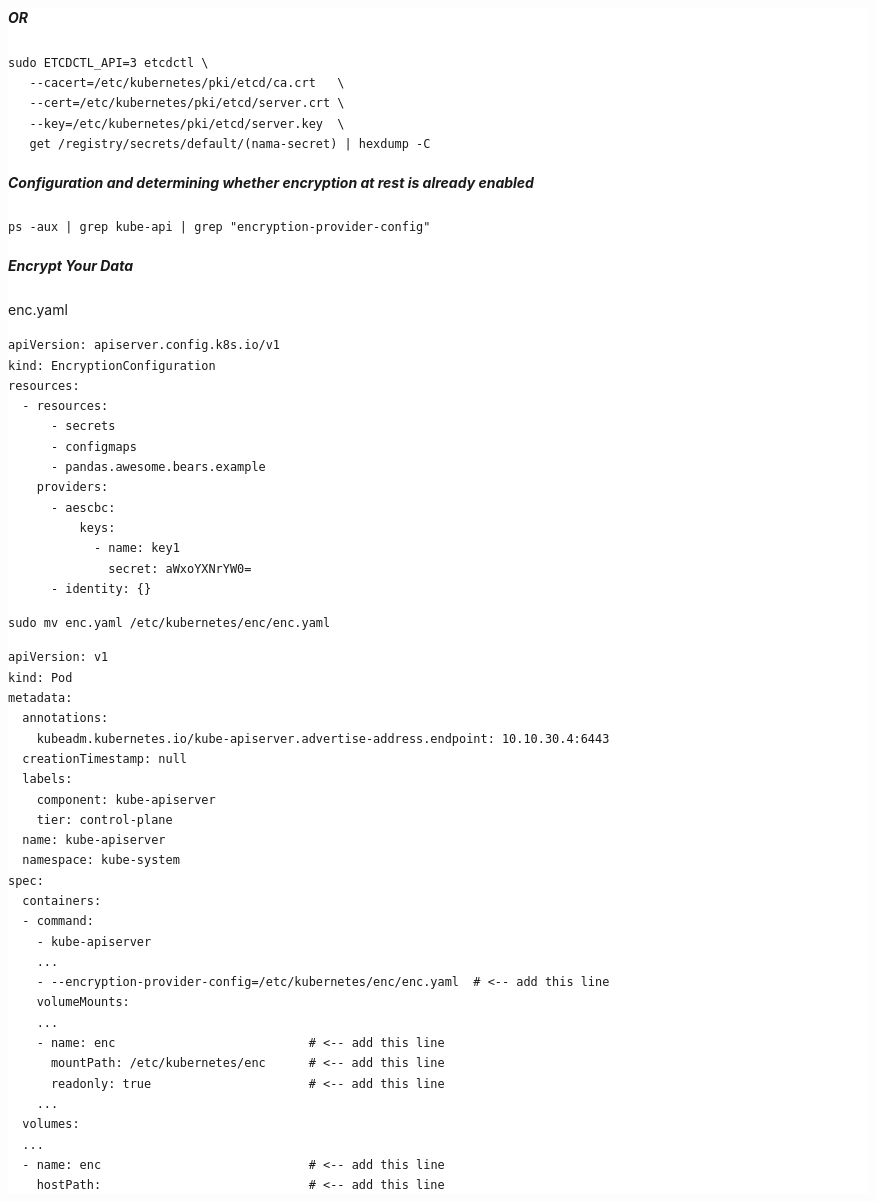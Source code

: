 ##### OR

```
sudo ETCDCTL_API=3 etcdctl \
   --cacert=/etc/kubernetes/pki/etcd/ca.crt   \
   --cert=/etc/kubernetes/pki/etcd/server.crt \
   --key=/etc/kubernetes/pki/etcd/server.key  \
   get /registry/secrets/default/(nama-secret) | hexdump -C
```

##### Configuration and determining whether encryption at rest is already enabled
```
ps -aux | grep kube-api | grep "encryption-provider-config"
```

##### Encrypt Your Data
enc.yaml
```
apiVersion: apiserver.config.k8s.io/v1
kind: EncryptionConfiguration
resources:
  - resources:
      - secrets
      - configmaps
      - pandas.awesome.bears.example
    providers:
      - aescbc:
          keys:
            - name: key1
              secret: aWxoYXNrYW0=
      - identity: {}
```


```
sudo mv enc.yaml /etc/kubernetes/enc/enc.yaml
```

```
apiVersion: v1
kind: Pod
metadata:
  annotations:
    kubeadm.kubernetes.io/kube-apiserver.advertise-address.endpoint: 10.10.30.4:6443
  creationTimestamp: null
  labels:
    component: kube-apiserver
    tier: control-plane
  name: kube-apiserver
  namespace: kube-system
spec:
  containers:
  - command:
    - kube-apiserver
    ...
    - --encryption-provider-config=/etc/kubernetes/enc/enc.yaml  # <-- add this line
    volumeMounts:
    ...
    - name: enc                           # <-- add this line
      mountPath: /etc/kubernetes/enc      # <-- add this line
      readonly: true                      # <-- add this line
    ...
  volumes:
  ...
  - name: enc                             # <-- add this line
    hostPath:                             # <-- add this line
```